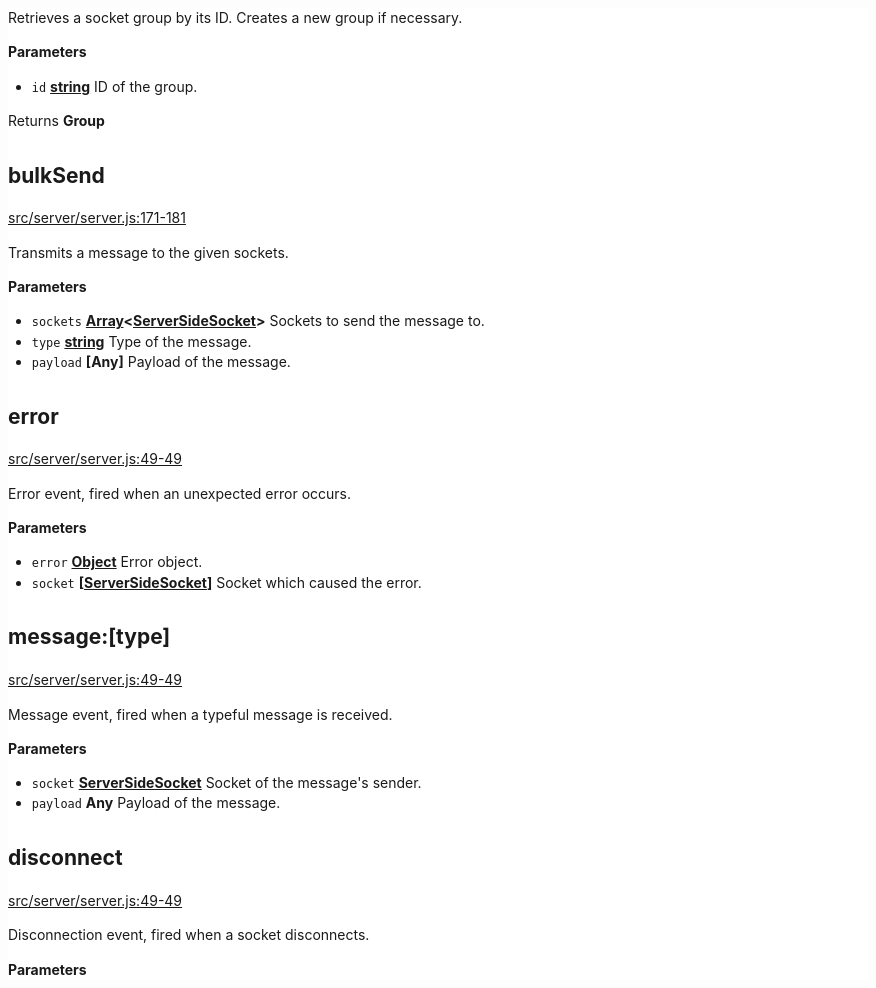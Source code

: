 Retrieves a socket group by its ID. Creates a new group if necessary.

**Parameters**

-   `id` **[string](https://developer.mozilla.org/en-US/docs/Web/JavaScript/Reference/Global_Objects/String)** ID of the group.

Returns **Group** 

## bulkSend

[src/server/server.js:171-181](https://github.com/kripod/wsx/blob/3f4ed4f6d38dfb33bb253f898bdd58e6bc6de79f/src/server/server.js#L171-L181 "Source code on GitHub")

Transmits a message to the given sockets.

**Parameters**

-   `sockets` **[Array](https://developer.mozilla.org/en-US/docs/Web/JavaScript/Reference/Global_Objects/Array)&lt;[ServerSideSocket](#serversidesocket)>** Sockets to send the message to.
-   `type` **[string](https://developer.mozilla.org/en-US/docs/Web/JavaScript/Reference/Global_Objects/String)** Type of the message.
-   `payload` **\[Any]** Payload of the message.

## error

[src/server/server.js:49-49](https://github.com/kripod/wsx/blob/3f4ed4f6d38dfb33bb253f898bdd58e6bc6de79f/src/server/server.js#L49-L49 "Source code on GitHub")

Error event, fired when an unexpected error occurs.

**Parameters**

-   `error` **[Object](https://developer.mozilla.org/en-US/docs/Web/JavaScript/Reference/Global_Objects/Object)** Error object.
-   `socket` **\[[ServerSideSocket](#serversidesocket)]** Socket which caused the error.

## message:\[type]

[src/server/server.js:49-49](https://github.com/kripod/wsx/blob/3f4ed4f6d38dfb33bb253f898bdd58e6bc6de79f/src/server/server.js#L49-L49 "Source code on GitHub")

Message event, fired when a typeful message is received.

**Parameters**

-   `socket` **[ServerSideSocket](#serversidesocket)** Socket of the message's sender.
-   `payload` **Any** Payload of the message.

## disconnect

[src/server/server.js:49-49](https://github.com/kripod/wsx/blob/3f4ed4f6d38dfb33bb253f898bdd58e6bc6de79f/src/server/server.js#L49-L49 "Source code on GitHub")

Disconnection event, fired when a socket disconnects.

**Parameters**
